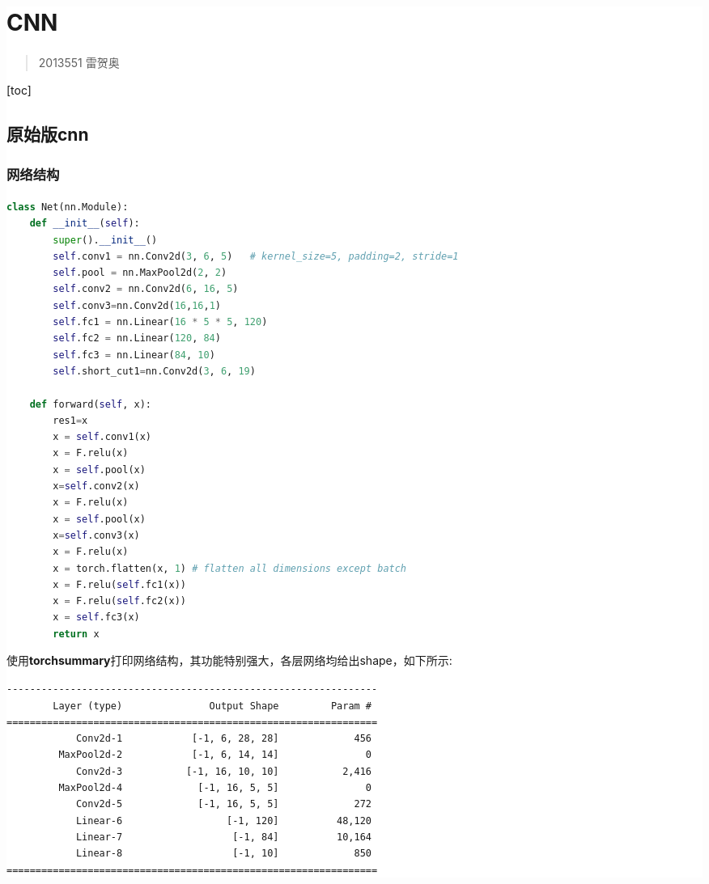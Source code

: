 # CNN

> 2013551 雷贺奥

[toc]

## 原始版cnn

### 网络结构

~~~python
class Net(nn.Module):
    def __init__(self):
        super().__init__()
        self.conv1 = nn.Conv2d(3, 6, 5)   # kernel_size=5, padding=2, stride=1
        self.pool = nn.MaxPool2d(2, 2)
        self.conv2 = nn.Conv2d(6, 16, 5)
        self.conv3=nn.Conv2d(16,16,1)
        self.fc1 = nn.Linear(16 * 5 * 5, 120)
        self.fc2 = nn.Linear(120, 84)
        self.fc3 = nn.Linear(84, 10)
        self.short_cut1=nn.Conv2d(3, 6, 19)

    def forward(self, x):
        res1=x
        x = self.conv1(x)
        x = F.relu(x)
        x = self.pool(x)
        x=self.conv2(x)
        x = F.relu(x)
        x = self.pool(x)
        x=self.conv3(x)
        x = F.relu(x)
        x = torch.flatten(x, 1) # flatten all dimensions except batch
        x = F.relu(self.fc1(x))
        x = F.relu(self.fc2(x))
        x = self.fc3(x)
        return x
~~~

使用**torchsummary**打印网络结构，其功能特别强大，各层网络均给出shape，如下所示:

~~~
----------------------------------------------------------------
        Layer (type)               Output Shape         Param #
================================================================
            Conv2d-1            [-1, 6, 28, 28]             456
         MaxPool2d-2            [-1, 6, 14, 14]               0
            Conv2d-3           [-1, 16, 10, 10]           2,416
         MaxPool2d-4             [-1, 16, 5, 5]               0
            Conv2d-5             [-1, 16, 5, 5]             272
            Linear-6                  [-1, 120]          48,120
            Linear-7                   [-1, 84]          10,164
            Linear-8                   [-1, 10]             850
================================================================
~~~
